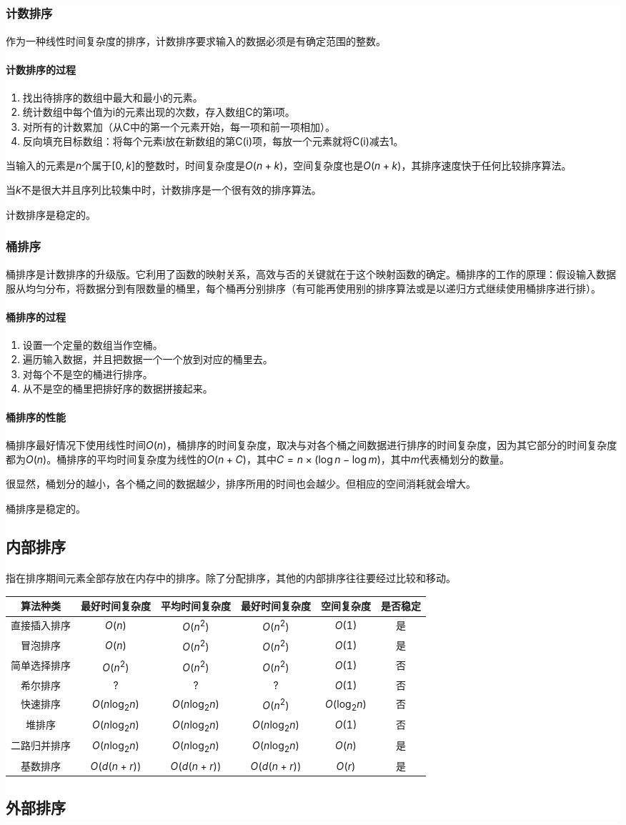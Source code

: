 ### 计数排序

作为一种线性时间复杂度的排序，计数排序要求输入的数据必须是有确定范围的整数。

#### 计数排序的过程

1. 找出待排序的数组中最大和最小的元素。
2. 统计数组中每个值为i的元素出现的次数，存入数组C的第i项。
3. 对所有的计数累加（从C中的第一个元素开始，每一项和前一项相加）。
4. 反向填充目标数组：将每个元素i放在新数组的第C(i)项，每放一个元素就将C(i)减去1。

当输入的元素是$n$个属于$[0,k]$的整数时，时间复杂度是$O(n+k)$，空间复杂度也是$O(n+k)$，其排序速度快于任何比较排序算法。

当$k$不是很大并且序列比较集中时，计数排序是一个很有效的排序算法。

计数排序是稳定的。

### 桶排序

桶排序是计数排序的升级版。它利用了函数的映射关系，高效与否的关键就在于这个映射函数的确定。桶排序的工作的原理：假设输入数据服从均匀分布，将数据分到有限数量的桶里，每个桶再分别排序（有可能再使用别的排序算法或是以递归方式继续使用桶排序进行排）。

#### 桶排序的过程

1. 设置一个定量的数组当作空桶。
2. 遍历输入数据，并且把数据一个一个放到对应的桶里去。
3. 对每个不是空的桶进行排序。
4. 从不是空的桶里把排好序的数据拼接起来。

#### 桶排序的性能

桶排序最好情况下使用线性时间$O(n)$，桶排序的时间复杂度，取决与对各个桶之间数据进行排序的时间复杂度，因为其它部分的时间复杂度都为$O(n)$。桶排序的平均时间复杂度为线性的$O(n+C)$，其中$C=n\times(\log n-\log m)$，其中$m$代表桶划分的数量。

很显然，桶划分的越小，各个桶之间的数据越少，排序所用的时间也会越少。但相应的空间消耗就会增大。

桶排序是稳定的。

## 内部排序

指在排序期间元素全部存放在内存中的排序。除了分配排序，其他的内部排序往往要经过比较和移动。

算法种类|最好时间复杂度|平均时间复杂度|最好时间复杂度|空间复杂度|是否稳定
:-----:|:------------:|:----------:|:------------:|:-------:|:------:
直接插入排序|$O(n)$|$O(n^2)$|$O(n^2)$|$O(1)$|是
冒泡排序|$O(n)$|$O(n^2)$|$O(n^2)$|$O(1)$|是
简单选择排序|$O(n^2)$|$O(n^2)$|$O(n^2)$|$O(1)$|否
希尔排序|$?$|$?$|$?$|$O(1)$|否
快速排序|$O(n\log_2n)$|$O(n\log_2n)$|$O(n^2)$|$O(\log_2n)$|否
堆排序|$O(n\log_2n)$|$O(n\log_2n)$|$O(n\log_2n)$|$O(1)$|否
二路归并排序|$O(n\log_2n)$|$O(n\log_2n)$|$O(n\log_2n)$|$O(n)$|是
基数排序|$O(d(n+r))$|$O(d(n+r))$|$O(d(n+r))$|$O(r)$|是

## 外部排序
